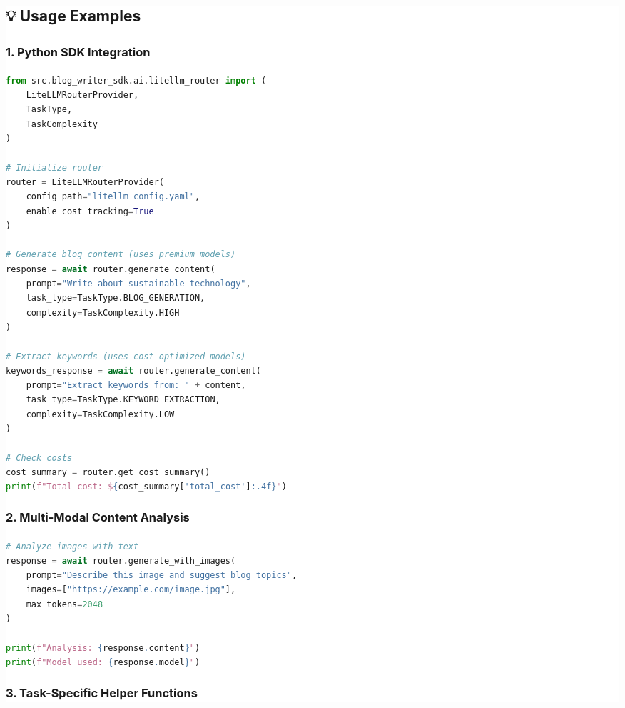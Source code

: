 ## 💡 Usage Examples

### 1. **Python SDK Integration**

```python
from src.blog_writer_sdk.ai.litellm_router import (
    LiteLLMRouterProvider, 
    TaskType, 
    TaskComplexity
)

# Initialize router
router = LiteLLMRouterProvider(
    config_path="litellm_config.yaml",
    enable_cost_tracking=True
)

# Generate blog content (uses premium models)
response = await router.generate_content(
    prompt="Write about sustainable technology",
    task_type=TaskType.BLOG_GENERATION,
    complexity=TaskComplexity.HIGH
)

# Extract keywords (uses cost-optimized models)
keywords_response = await router.generate_content(
    prompt="Extract keywords from: " + content,
    task_type=TaskType.KEYWORD_EXTRACTION,
    complexity=TaskComplexity.LOW
)

# Check costs
cost_summary = router.get_cost_summary()
print(f"Total cost: ${cost_summary['total_cost']:.4f}")
```

### 2. **Multi-Modal Content Analysis**

```python
# Analyze images with text
response = await router.generate_with_images(
    prompt="Describe this image and suggest blog topics",
    images=["https://example.com/image.jpg"],
    max_tokens=2048
)

print(f"Analysis: {response.content}")
print(f"Model used: {response.model}")
```

### 3. **Task-Specific Helper Functions**
